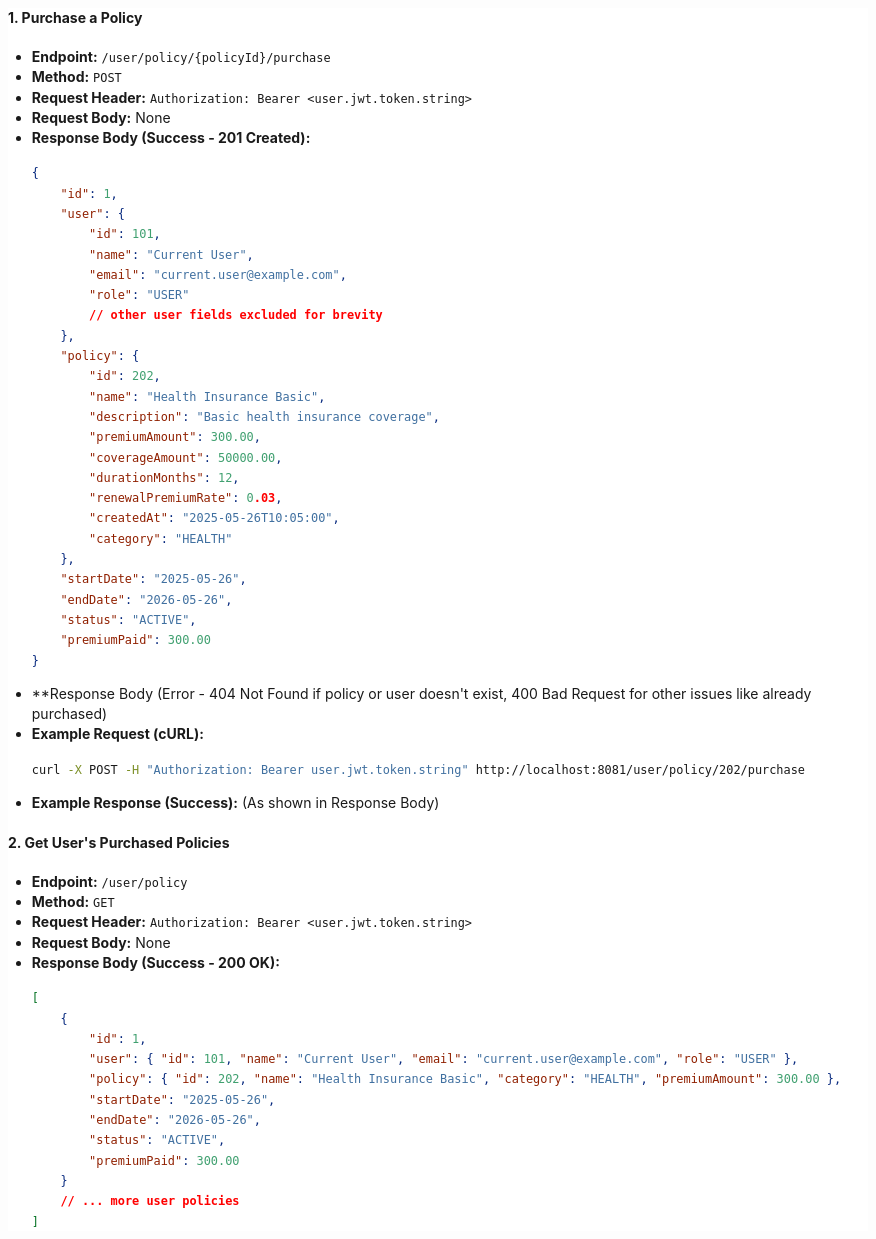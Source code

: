#### 1. Purchase a Policy

*   **Endpoint:** `/user/policy/{policyId}/purchase`
*   **Method:** `POST`
*   **Request Header:** `Authorization: Bearer <user.jwt.token.string>`
*   **Request Body:** None
*   **Response Body (Success - 201 Created):**
    ```json
    {
        "id": 1,
        "user": {
            "id": 101,
            "name": "Current User",
            "email": "current.user@example.com",
            "role": "USER"
            // other user fields excluded for brevity
        },
        "policy": {
            "id": 202,
            "name": "Health Insurance Basic",
            "description": "Basic health insurance coverage",
            "premiumAmount": 300.00,
            "coverageAmount": 50000.00,
            "durationMonths": 12,
            "renewalPremiumRate": 0.03,
            "createdAt": "2025-05-26T10:05:00",
            "category": "HEALTH"
        },
        "startDate": "2025-05-26",
        "endDate": "2026-05-26",
        "status": "ACTIVE",
        "premiumPaid": 300.00
    }
    ```
*   **Response Body (Error - 404 Not Found if policy or user doesn't exist, 400 Bad Request for other issues like already purchased)
*   **Example Request (cURL):**
    ```bash
    curl -X POST -H "Authorization: Bearer user.jwt.token.string" http://localhost:8081/user/policy/202/purchase
    ```
*   **Example Response (Success):** (As shown in Response Body)

#### 2. Get User's Purchased Policies

*   **Endpoint:** `/user/policy`
*   **Method:** `GET`
*   **Request Header:** `Authorization: Bearer <user.jwt.token.string>`
*   **Request Body:** None
*   **Response Body (Success - 200 OK):**
    ```json
    [
        {
            "id": 1,
            "user": { "id": 101, "name": "Current User", "email": "current.user@example.com", "role": "USER" },
            "policy": { "id": 202, "name": "Health Insurance Basic", "category": "HEALTH", "premiumAmount": 300.00 },
            "startDate": "2025-05-26",
            "endDate": "2026-05-26",
            "status": "ACTIVE",
            "premiumPaid": 300.00
        }
        // ... more user policies
    ]